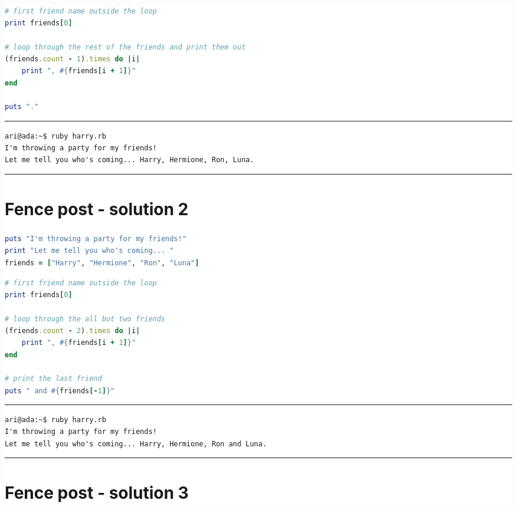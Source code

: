 ```ruby
# first friend name outside the loop
print friends[0]

# loop through the rest of the friends and print them out
(friends.count - 1).times do |i|
    print ", #{friends[i + 1]}"
end

puts "."
```

<hr>

```console
ari@ada:~$ ruby harry.rb
I'm throwing a party for my friends!
Let me tell you who's coming... Harry, Hermione, Ron, Luna.
```

---

# Fence post - solution 2

```ruby
puts "I'm throwing a party for my friends!"
print "Let me tell you who's coming... "
friends = ["Harry", "Hermione", "Ron", "Luna"]
```

```ruby
# first friend name outside the loop
print friends[0]

# loop through the all but two friends
(friends.count - 2).times do |i|
    print ", #{friends[i + 1]}"
end

# print the last friend
puts " and #{friends[-1]}"
```

<hr>

```console
ari@ada:~$ ruby harry.rb
I'm throwing a party for my friends!
Let me tell you who's coming... Harry, Hermione, Ron and Luna.
```

---

# Fence post - solution 3
